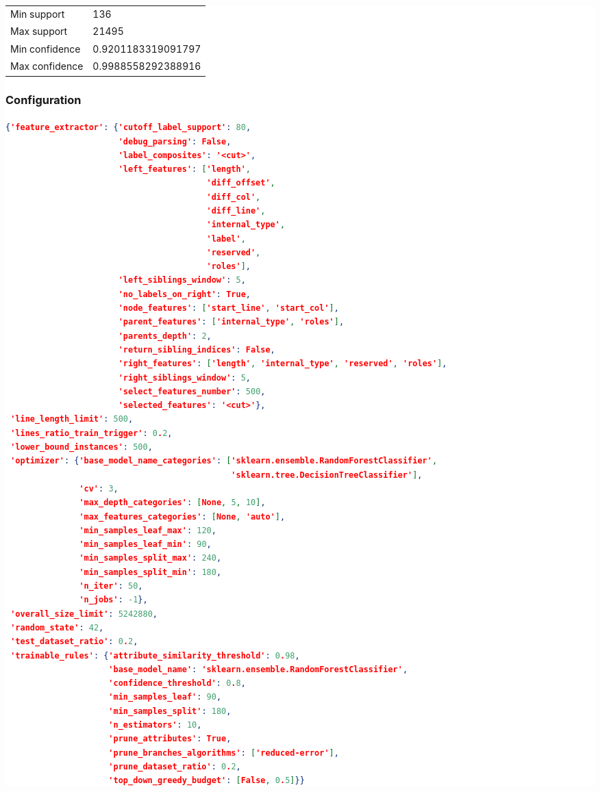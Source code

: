| | |
|-|-|
|Min support|136|
|Max support|21495|
|Min confidence|0.9201183319091797|
|Max confidence|0.9988558292388916|

### Configuration

```json
{'feature_extractor': {'cutoff_label_support': 80,
                       'debug_parsing': False,
                       'label_composites': '<cut>',
                       'left_features': ['length',
                                         'diff_offset',
                                         'diff_col',
                                         'diff_line',
                                         'internal_type',
                                         'label',
                                         'reserved',
                                         'roles'],
                       'left_siblings_window': 5,
                       'no_labels_on_right': True,
                       'node_features': ['start_line', 'start_col'],
                       'parent_features': ['internal_type', 'roles'],
                       'parents_depth': 2,
                       'return_sibling_indices': False,
                       'right_features': ['length', 'internal_type', 'reserved', 'roles'],
                       'right_siblings_window': 5,
                       'select_features_number': 500,
                       'selected_features': '<cut>'},
 'line_length_limit': 500,
 'lines_ratio_train_trigger': 0.2,
 'lower_bound_instances': 500,
 'optimizer': {'base_model_name_categories': ['sklearn.ensemble.RandomForestClassifier',
                                              'sklearn.tree.DecisionTreeClassifier'],
               'cv': 3,
               'max_depth_categories': [None, 5, 10],
               'max_features_categories': [None, 'auto'],
               'min_samples_leaf_max': 120,
               'min_samples_leaf_min': 90,
               'min_samples_split_max': 240,
               'min_samples_split_min': 180,
               'n_iter': 50,
               'n_jobs': -1},
 'overall_size_limit': 5242880,
 'random_state': 42,
 'test_dataset_ratio': 0.2,
 'trainable_rules': {'attribute_similarity_threshold': 0.98,
                     'base_model_name': 'sklearn.ensemble.RandomForestClassifier',
                     'confidence_threshold': 0.8,
                     'min_samples_leaf': 90,
                     'min_samples_split': 180,
                     'n_estimators': 10,
                     'prune_attributes': True,
                     'prune_branches_algorithms': ['reduced-error'],
                     'prune_dataset_ratio': 0.2,
                     'top_down_greedy_budget': [False, 0.5]}}
```
